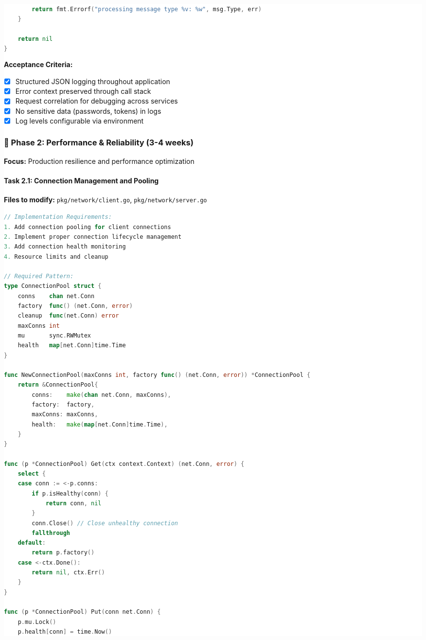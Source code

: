 ```go
        return fmt.Errorf("processing message type %v: %w", msg.Type, err)
    }
    
    return nil
}
```

**Acceptance Criteria:**
- [x] Structured JSON logging throughout application
- [x] Error context preserved through call stack
- [x] Request correlation for debugging across services
- [x] No sensitive data (passwords, tokens) in logs
- [x] Log levels configurable via environment

### 🔧 Phase 2: Performance & Reliability (3-4 weeks)
**Focus:** Production resilience and performance optimization

#### Task 2.1: Connection Management and Pooling
**Files to modify:** `pkg/network/client.go`, `pkg/network/server.go`

```go
// Implementation Requirements:
1. Add connection pooling for client connections
2. Implement proper connection lifecycle management
3. Add connection health monitoring
4. Resource limits and cleanup

// Required Pattern:
type ConnectionPool struct {
    conns    chan net.Conn
    factory  func() (net.Conn, error)
    cleanup  func(net.Conn) error
    maxConns int
    mu       sync.RWMutex
    health   map[net.Conn]time.Time
}

func NewConnectionPool(maxConns int, factory func() (net.Conn, error)) *ConnectionPool {
    return &ConnectionPool{
        conns:    make(chan net.Conn, maxConns),
        factory:  factory,
        maxConns: maxConns,
        health:   make(map[net.Conn]time.Time),
    }
}

func (p *ConnectionPool) Get(ctx context.Context) (net.Conn, error) {
    select {
    case conn := <-p.conns:
        if p.isHealthy(conn) {
            return conn, nil
        }
        conn.Close() // Close unhealthy connection
        fallthrough
    default:
        return p.factory()
    case <-ctx.Done():
        return nil, ctx.Err()
    }
}

func (p *ConnectionPool) Put(conn net.Conn) {
    p.mu.Lock()
    p.health[conn] = time.Now()
```
